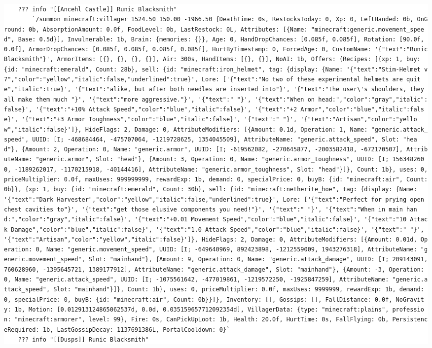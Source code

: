         ??? info "[[Ancehl Castle]] Runic Blacksmith"
            `/summon minecraft:villager 1524.50 150.00 -1966.50 {DeathTime: 0s, RestocksToday: 0, Xp: 0, LeftHanded: 0b, OnGround: 0b, AbsorptionAmount: 0.0f, FoodLevel: 0b, LastRestock: 0L, Attributes: [{Name: "minecraft:generic.movement_speed", Base: 0.5d}], Invulnerable: 1b, Brain: {memories: {}}, Age: 0, HandDropChances: [0.085f, 0.085f], Rotation: [90.0f, 0.0f], ArmorDropChances: [0.085f, 0.085f, 0.085f, 0.085f], HurtByTimestamp: 0, ForcedAge: 0, CustomName: '{"text":"Runic Blacksmith"}', ArmorItems: [{}, {}, {}, {}], Air: 300s, HandItems: [{}, {}], NoAI: 1b, Offers: {Recipes: [{xp: 1, buy: {id: "minecraft:emerald", Count: 28b}, sell: {id: "minecraft:iron_helmet", tag: {display: {Name: '{"text":"Stim-Helmet v7","color":"yellow","italic":false,"underlined":true}', Lore: ['{"text":"No two of these experimental helmets are quite","italic":true}', '{"text":"alike, but after both needles are inserted into"}', '{"text":"the user\'s shoulders, they all make them much "}', '{"text":"more aggressive."}', '{"text":" "}', '{"text":"When on head:","color":"gray","italic":false}', '{"text":"+10% Attack Speed","color":"blue","italic":false}', '{"text":"+2 Armor","color":"blue","italic":false}', '{"text":"+3 Armor Toughness","color":"blue","italic":false}', '{"text":" "}', '{"text":"Artisan","color":"yellow","italic":false}']}, HideFlags: 2, Damage: 0, AttributeModifiers: [{Amount: 0.1d, Operation: 1, Name: "generic.attack_speed", UUID: [I; -468684464, -475707064, -1219728625, 1354045509], AttributeName: "generic.attack_speed", Slot: "head"}, {Amount: 2, Operation: 0, Name: "generic.armor", UUID: [I; -619562082, -270645877, -2003582418, -672170507], AttributeName: "generic.armor", Slot: "head"}, {Amount: 3, Operation: 0, Name: "generic.armor_toughness", UUID: [I; 1563482600, -1189262017, -1170215918, -40144416], AttributeName: "generic.armor_toughness", Slot: "head"}]}, Count: 1b}, uses: 0, priceMultiplier: 0.0f, maxUses: 999999999, rewardExp: 1b, demand: 0, specialPrice: 0, buyB: {id: "minecraft:air", Count: 0b}}, {xp: 1, buy: {id: "minecraft:emerald", Count: 30b}, sell: {id: "minecraft:netherite_hoe", tag: {display: {Name: '{"text":"Dark Harvester","color":"yellow","italic":false,"underlined":true}', Lore: ['{"text":"Perfect for prying open chest cavities to"}', '{"text":"get those elusive components you need!"}', '{"text":" "}', '{"text":"When in main hand:","color":"gray","italic":false}', '{"text":"+0.01 Movement Speed","color":"blue","italic":false}', '{"text":"10 Attack Damage","color":"blue","italic":false}', '{"text":"1.0 Attack Speed","color":"blue","italic":false}', '{"text":" "}', '{"text":"Artisan","color":"yellow","italic":false}']}, HideFlags: 2, Damage: 0, AttributeModifiers: [{Amount: 0.01d, Operation: 0, Name: "generic.movement_speed", UUID: [I; -649640969, 892423898, -1212559009, 1943276318], AttributeName: "generic.movement_speed", Slot: "mainhand"}, {Amount: 9, Operation: 0, Name: "generic.attack_damage", UUID: [I; 209143091, 760628960, -1395645721, 1389177912], AttributeName: "generic.attack_damage", Slot: "mainhand"}, {Amount: -3, Operation: 0, Name: "generic.attack_speed", UUID: [I; -1075561642, -477019861, -1219572250, -1925847259], AttributeName: "generic.attack_speed", Slot: "mainhand"}]}, Count: 1b}, uses: 0, priceMultiplier: 0.0f, maxUses: 9999999, rewardExp: 1b, demand: 0, specialPrice: 0, buyB: {id: "minecraft:air", Count: 0b}}]}, Inventory: [], Gossips: [], FallDistance: 0.0f, NoGravity: 1b, Motion: [0.012913124865062537d, 0.0d, 0.035159657712092354d], VillagerData: {type: "minecraft:plains", profession: "minecraft:armorer", level: 99}, Fire: 0s, CanPickUpLoot: 1b, Health: 20.0f, HurtTime: 0s, FallFlying: 0b, PersistenceRequired: 1b, LastGossipDecay: 1137691386L, PortalCooldown: 0}`
        ??? info "[[Dusps]] Runic Blacksmith"